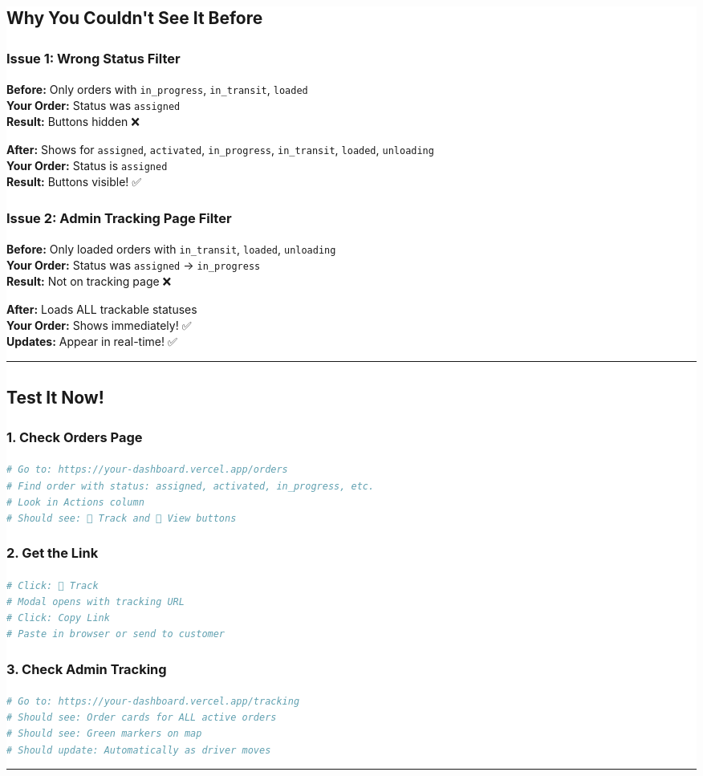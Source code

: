 
## Why You Couldn't See It Before

### Issue 1: Wrong Status Filter

**Before:** Only orders with `in_progress`, `in_transit`, `loaded`  
**Your Order:** Status was `assigned`  
**Result:** Buttons hidden ❌

**After:** Shows for `assigned`, `activated`, `in_progress`, `in_transit`, `loaded`, `unloading`  
**Your Order:** Status is `assigned`  
**Result:** Buttons visible! ✅

### Issue 2: Admin Tracking Page Filter

**Before:** Only loaded orders with `in_transit`, `loaded`, `unloading`  
**Your Order:** Status was `assigned` → `in_progress`  
**Result:** Not on tracking page ❌

**After:** Loads ALL trackable statuses  
**Your Order:** Shows immediately! ✅  
**Updates:** Appear in real-time! ✅

---

## Test It Now!

### 1. Check Orders Page

```bash
# Go to: https://your-dashboard.vercel.app/orders
# Find order with status: assigned, activated, in_progress, etc.
# Look in Actions column
# Should see: 🔗 Track and 📍 View buttons
```

### 2. Get the Link

```bash
# Click: 🔗 Track
# Modal opens with tracking URL
# Click: Copy Link
# Paste in browser or send to customer
```

### 3. Check Admin Tracking

```bash
# Go to: https://your-dashboard.vercel.app/tracking
# Should see: Order cards for ALL active orders
# Should see: Green markers on map
# Should update: Automatically as driver moves
```

---